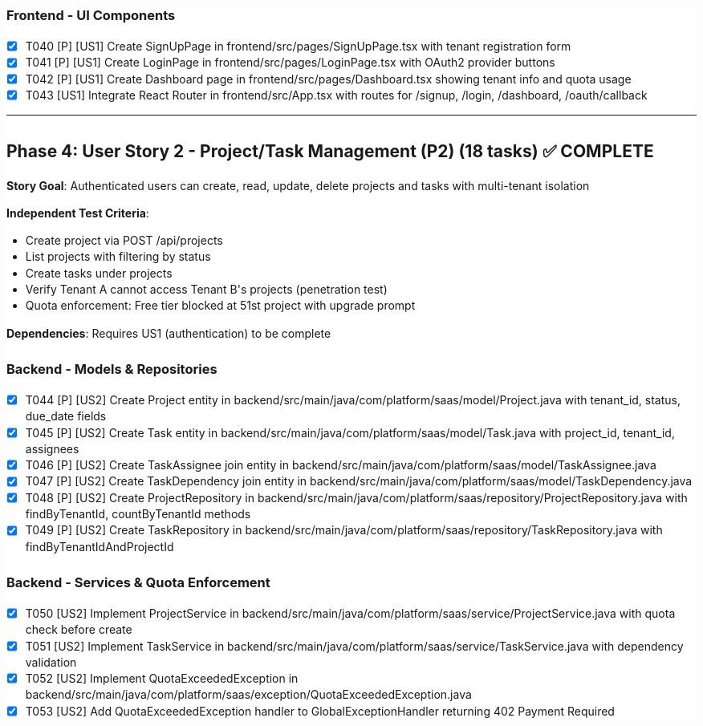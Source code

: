### Frontend - UI Components

- [x] T040 [P] [US1] Create SignUpPage in frontend/src/pages/SignUpPage.tsx with tenant registration form
- [x] T041 [P] [US1] Create LoginPage in frontend/src/pages/LoginPage.tsx with OAuth2 provider buttons
- [x] T042 [P] [US1] Create Dashboard page in frontend/src/pages/Dashboard.tsx showing tenant info and quota usage
- [x] T043 [US1] Integrate React Router in frontend/src/App.tsx with routes for /signup, /login, /dashboard, /oauth/callback

---

## Phase 4: User Story 2 - Project/Task Management (P2) (18 tasks) ✅ COMPLETE

**Story Goal**: Authenticated users can create, read, update, delete projects and tasks with multi-tenant isolation

**Independent Test Criteria**:
- Create project via POST /api/projects
- List projects with filtering by status
- Create tasks under projects
- Verify Tenant A cannot access Tenant B's projects (penetration test)
- Quota enforcement: Free tier blocked at 51st project with upgrade prompt

**Dependencies**: Requires US1 (authentication) to be complete

### Backend - Models & Repositories

- [x] T044 [P] [US2] Create Project entity in backend/src/main/java/com/platform/saas/model/Project.java with tenant_id, status, due_date fields
- [x] T045 [P] [US2] Create Task entity in backend/src/main/java/com/platform/saas/model/Task.java with project_id, tenant_id, assignees
- [x] T046 [P] [US2] Create TaskAssignee join entity in backend/src/main/java/com/platform/saas/model/TaskAssignee.java
- [x] T047 [P] [US2] Create TaskDependency join entity in backend/src/main/java/com/platform/saas/model/TaskDependency.java
- [x] T048 [P] [US2] Create ProjectRepository in backend/src/main/java/com/platform/saas/repository/ProjectRepository.java with findByTenantId, countByTenantId methods
- [x] T049 [P] [US2] Create TaskRepository in backend/src/main/java/com/platform/saas/repository/TaskRepository.java with findByTenantIdAndProjectId

### Backend - Services & Quota Enforcement

- [x] T050 [US2] Implement ProjectService in backend/src/main/java/com/platform/saas/service/ProjectService.java with quota check before create
- [x] T051 [US2] Implement TaskService in backend/src/main/java/com/platform/saas/service/TaskService.java with dependency validation
- [x] T052 [US2] Implement QuotaExceededException in backend/src/main/java/com/platform/saas/exception/QuotaExceededException.java
- [x] T053 [US2] Add QuotaExceededException handler to GlobalExceptionHandler returning 402 Payment Required
